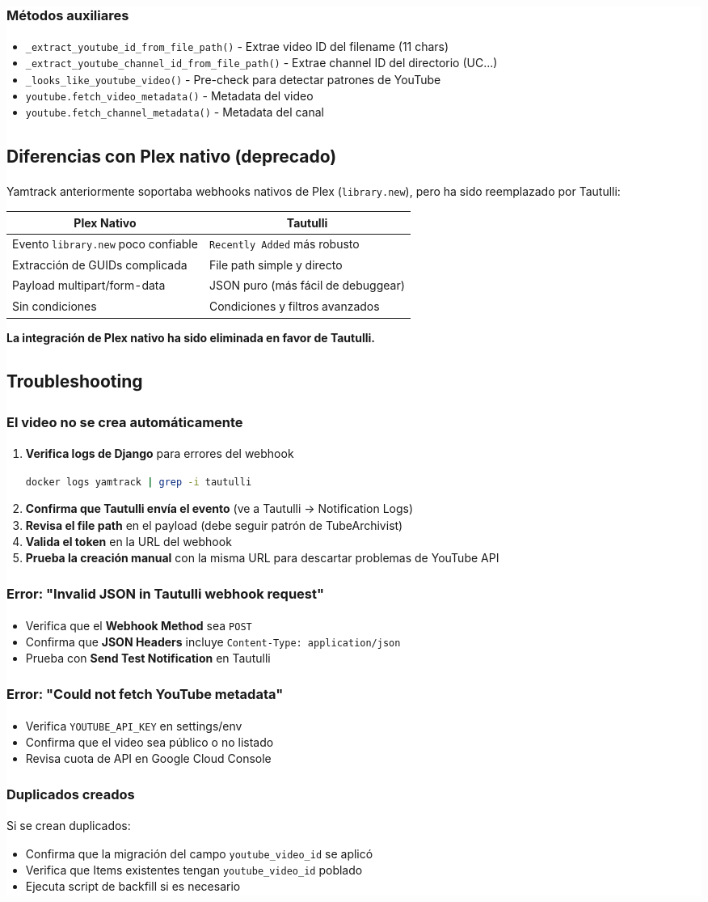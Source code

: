 ### Métodos auxiliares
- `_extract_youtube_id_from_file_path()` - Extrae video ID del filename (11 chars)
- `_extract_youtube_channel_id_from_file_path()` - Extrae channel ID del directorio (UC...)
- `_looks_like_youtube_video()` - Pre-check para detectar patrones de YouTube
- `youtube.fetch_video_metadata()` - Metadata del video
- `youtube.fetch_channel_metadata()` - Metadata del canal

## Diferencias con Plex nativo (deprecado)

Yamtrack anteriormente soportaba webhooks nativos de Plex (`library.new`), pero ha sido reemplazado por Tautulli:

| Plex Nativo | Tautulli |
|-------------|----------|
| Evento `library.new` poco confiable | `Recently Added` más robusto |
| Extracción de GUIDs complicada | File path simple y directo |
| Payload multipart/form-data | JSON puro (más fácil de debuggear) |
| Sin condiciones | Condiciones y filtros avanzados |

**La integración de Plex nativo ha sido eliminada en favor de Tautulli.**

## Troubleshooting

### El video no se crea automáticamente

1. **Verifica logs de Django** para errores del webhook
   ```bash
   docker logs yamtrack | grep -i tautulli
   ```
2. **Confirma que Tautulli envía el evento** (ve a Tautulli → Notification Logs)
3. **Revisa el file path** en el payload (debe seguir patrón de TubeArchivist)
4. **Valida el token** en la URL del webhook
5. **Prueba la creación manual** con la misma URL para descartar problemas de YouTube API

### Error: "Invalid JSON in Tautulli webhook request"

- Verifica que el **Webhook Method** sea `POST`
- Confirma que **JSON Headers** incluye `Content-Type: application/json`
- Prueba con **Send Test Notification** en Tautulli

### Error: "Could not fetch YouTube metadata"

- Verifica `YOUTUBE_API_KEY` en settings/env
- Confirma que el video sea público o no listado
- Revisa cuota de API en Google Cloud Console

### Duplicados creados

Si se crean duplicados:
- Confirma que la migración del campo `youtube_video_id` se aplicó
- Verifica que Items existentes tengan `youtube_video_id` poblado
- Ejecuta script de backfill si es necesario
